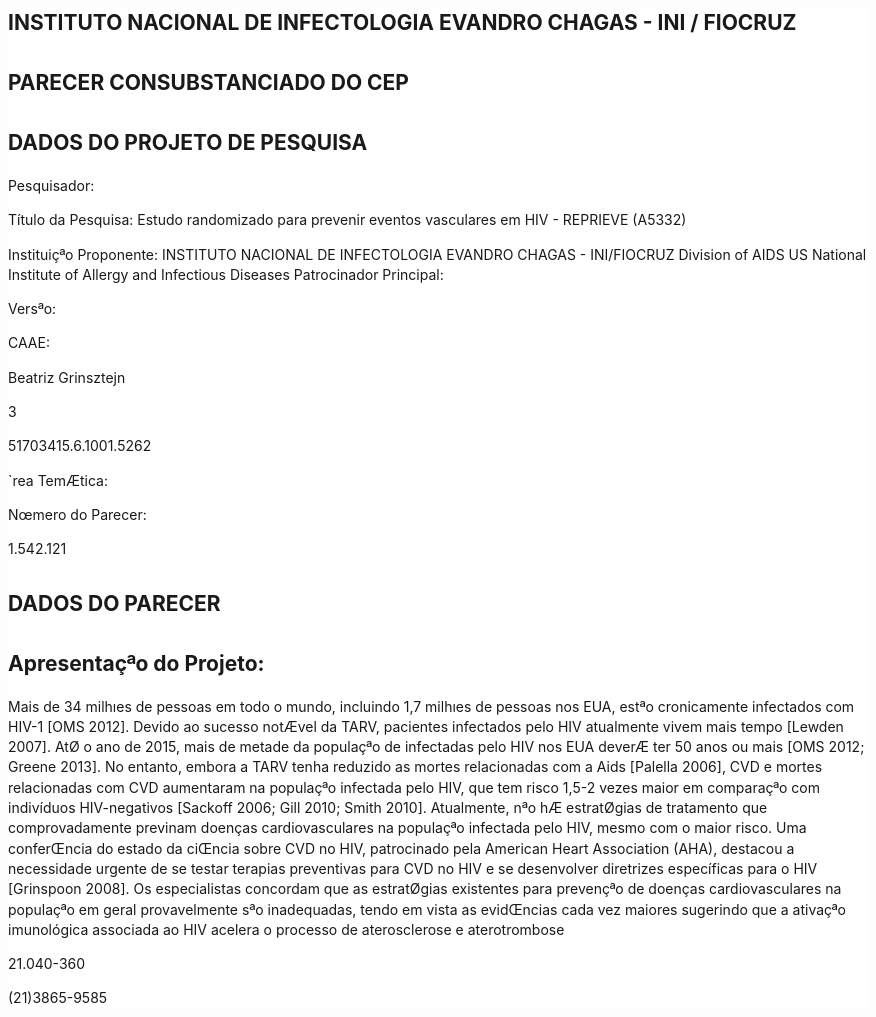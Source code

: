 ## INSTITUTO NACIONAL DE INFECTOLOGIA EVANDRO CHAGAS - INI / FIOCRUZ



## PARECER CONSUBSTANCIADO DO CEP

## DADOS DO PROJETO DE PESQUISA

Pesquisador:

Título da Pesquisa: Estudo randomizado para prevenir eventos vasculares em HIV - REPRIEVE (A5332)

Instituiçªo Proponente: INSTITUTO NACIONAL DE INFECTOLOGIA EVANDRO CHAGAS - INI/FIOCRUZ Division of AIDS US National Institute of Allergy and Infectious Diseases Patrocinador Principal:

Versªo:

CAAE:

Beatriz Grinsztejn

3

51703415.6.1001.5262

`rea TemÆtica:

Nœmero do Parecer:

1.542.121

## DADOS DO PARECER

## Apresentaçªo do Projeto:

Mais de 34 milhıes de pessoas em todo o mundo, incluindo 1,7 milhıes de pessoas nos EUA, estªo cronicamente infectados com HIV-1 [OMS 2012]. Devido ao sucesso notÆvel da TARV, pacientes infectados pelo HIV atualmente vivem mais tempo [Lewden 2007]. AtØ o ano de 2015, mais de metade da populaçªo de infectadas pelo HIV nos EUA deverÆ ter 50 anos ou mais [OMS 2012; Greene 2013]. No entanto, embora a TARV tenha reduzido as mortes relacionadas com a Aids [Palella 2006], CVD e mortes relacionadas com CVD aumentaram na populaçªo infectada pelo HIV, que tem risco 1,5-2 vezes maior em comparaçªo com indivíduos HIV-negativos [Sackoff 2006; Gill 2010; Smith 2010]. Atualmente, nªo hÆ estratØgias de tratamento que comprovadamente previnam doenças cardiovasculares na populaçªo infectada pelo HIV, mesmo com o maior risco. Uma conferŒncia do estado da ciŒncia sobre CVD no HIV, patrocinado pela American Heart Association (AHA), destacou a necessidade urgente de se testar terapias preventivas para CVD no HIV e se desenvolver diretrizes específicas para o HIV [Grinspoon 2008]. Os especialistas concordam que as estratØgias existentes para prevençªo de doenças cardiovasculares na populaçªo em geral provavelmente sªo inadequadas, tendo em vista as evidŒncias cada vez maiores sugerindo que a ativaçªo imunológica associada ao HIV acelera o processo de aterosclerose e aterotrombose

21.040-360

(21)3865-9585
